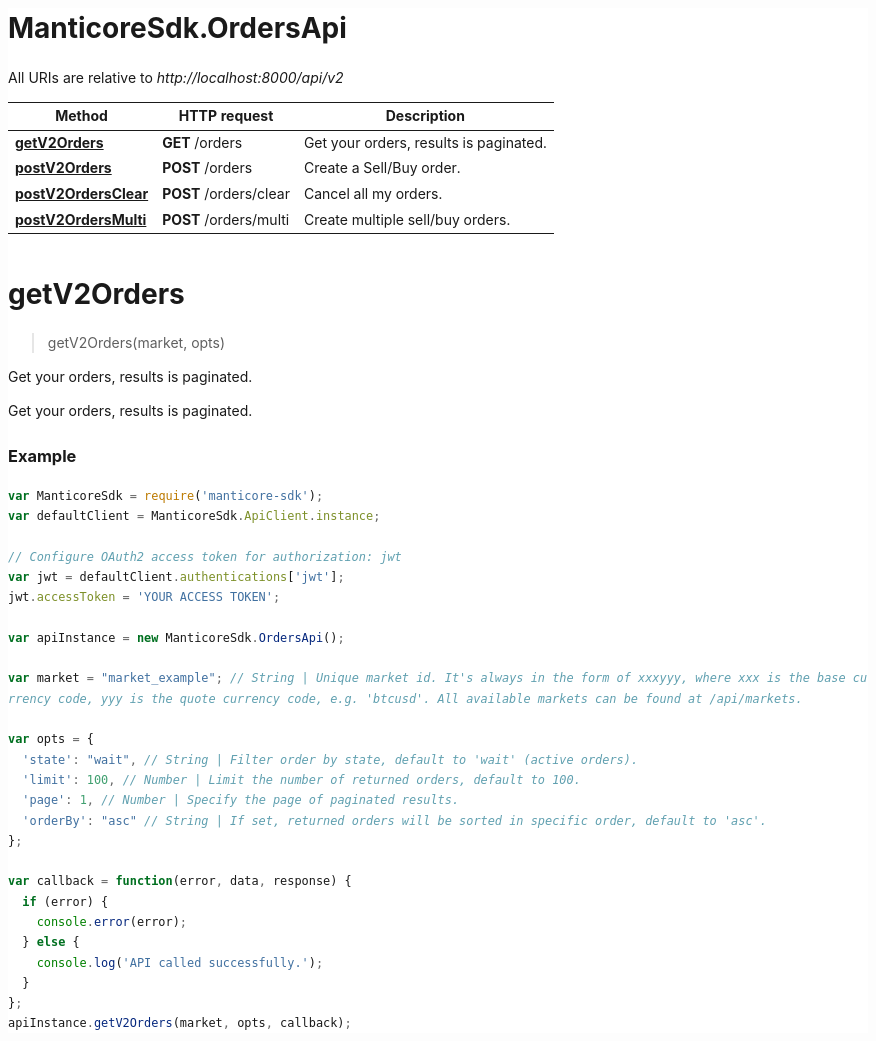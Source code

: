 # ManticoreSdk.OrdersApi

All URIs are relative to *http://localhost:8000/api/v2*

Method | HTTP request | Description
------------- | ------------- | -------------
[**getV2Orders**](OrdersApi.md#getV2Orders) | **GET** /orders | Get your orders, results is paginated.
[**postV2Orders**](OrdersApi.md#postV2Orders) | **POST** /orders | Create a Sell/Buy order.
[**postV2OrdersClear**](OrdersApi.md#postV2OrdersClear) | **POST** /orders/clear | Cancel all my orders.
[**postV2OrdersMulti**](OrdersApi.md#postV2OrdersMulti) | **POST** /orders/multi | Create multiple sell/buy orders.


<a name="getV2Orders"></a>
# **getV2Orders**
> getV2Orders(market, opts)

Get your orders, results is paginated.

Get your orders, results is paginated.

### Example
```javascript
var ManticoreSdk = require('manticore-sdk');
var defaultClient = ManticoreSdk.ApiClient.instance;

// Configure OAuth2 access token for authorization: jwt
var jwt = defaultClient.authentications['jwt'];
jwt.accessToken = 'YOUR ACCESS TOKEN';

var apiInstance = new ManticoreSdk.OrdersApi();

var market = "market_example"; // String | Unique market id. It's always in the form of xxxyyy, where xxx is the base currency code, yyy is the quote currency code, e.g. 'btcusd'. All available markets can be found at /api/markets.

var opts = { 
  'state': "wait", // String | Filter order by state, default to 'wait' (active orders).
  'limit': 100, // Number | Limit the number of returned orders, default to 100.
  'page': 1, // Number | Specify the page of paginated results.
  'orderBy': "asc" // String | If set, returned orders will be sorted in specific order, default to 'asc'.
};

var callback = function(error, data, response) {
  if (error) {
    console.error(error);
  } else {
    console.log('API called successfully.');
  }
};
apiInstance.getV2Orders(market, opts, callback);
```
